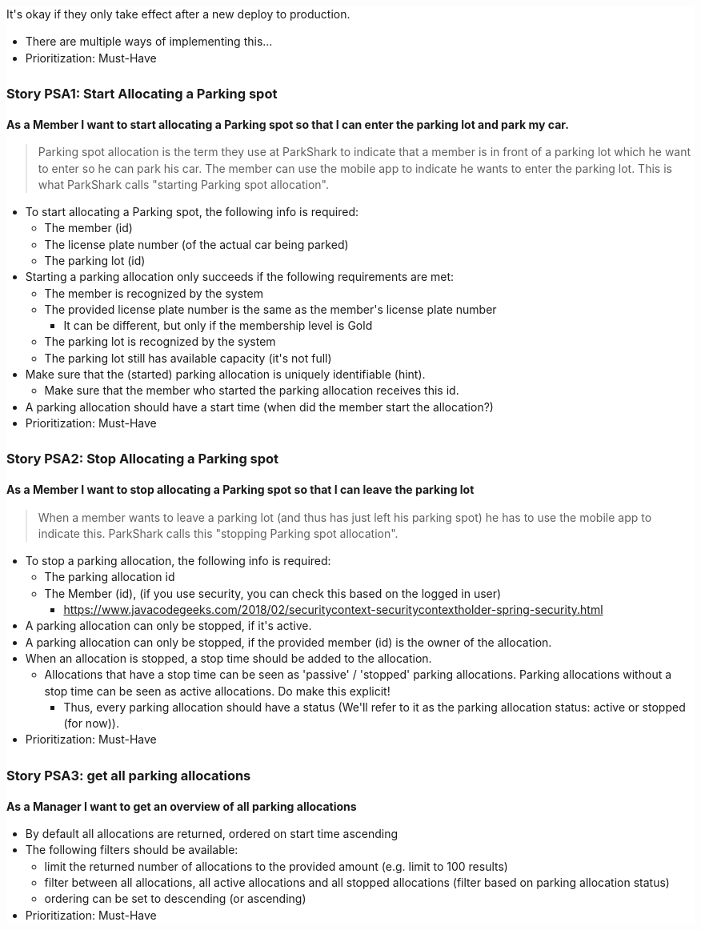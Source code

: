 It's okay if they only take effect after a new deploy to production.
- There are multiple ways of implementing this...
- Prioritization: Must-Have

### Story PSA1: Start Allocating a Parking spot
**As a Member I want to start allocating a Parking spot so that I can enter the parking lot and park my car.**
> Parking spot allocation is the term they use at ParkShark to indicate that a 
member is in front of a parking lot which he want to enter so he can park his car. The member can use the mobile app to indicate
he wants to enter the parking lot. This is what ParkShark calls "starting Parking spot allocation".
- To start allocating a Parking spot, the following info is required:
    - The member (id)
    - The license plate number (of the actual car being parked)
    - The parking lot (id)
- Starting a parking allocation only succeeds if the following requirements are met:
    - The member is recognized by the system
    - The provided license plate number is the same as the member's license plate number
        - It can be different, but only if the membership level is Gold
    - The parking lot is recognized by the system
    - The parking lot still has available capacity (it's not full)
- Make sure that the (started) parking allocation is uniquely identifiable (hint).
    - Make sure that the member who started the parking allocation receives this id.
- A parking allocation should have a start time (when did the member start the allocation?)
- Prioritization: Must-Have

### Story PSA2: Stop Allocating a Parking spot
**As a Member I want to stop allocating a Parking spot so that I can leave the parking lot**
> When a member wants to leave a parking lot (and thus has just left his parking spot) he has to use the mobile app to
indicate this. ParkShark calls this "stopping Parking spot allocation".
- To stop a parking allocation, the following info is required:
    - The parking allocation id
    - The Member (id), (if you use security, you can check this based on the logged in user)
        - https://www.javacodegeeks.com/2018/02/securitycontext-securitycontextholder-spring-security.html
- A parking allocation can only be stopped, if it's active.
- A parking allocation can only be stopped, if the provided member (id) is the owner of the allocation.
- When an allocation is stopped, a stop time should be added to the allocation.
    - Allocations that have a stop time can be seen as 'passive' / 'stopped' parking allocations. Parking allocations without a stop time can be seen
    as active allocations. Do make this explicit!
        - Thus, every parking allocation should have a status (We'll refer to it as the parking allocation status: active or stopped (for now)). 
- Prioritization: Must-Have
    
### Story PSA3: get all parking allocations
**As a Manager I want to get an overview of all parking allocations**
- By default all allocations are returned, ordered on start time ascending
- The following filters should be available:
    - limit the returned number of allocations to the provided amount (e.g. limit to 100 results)
    - filter between all allocations, all active allocations and all stopped allocations (filter based on parking allocation status)
    - ordering can be set to descending (or ascending)
- Prioritization: Must-Have
